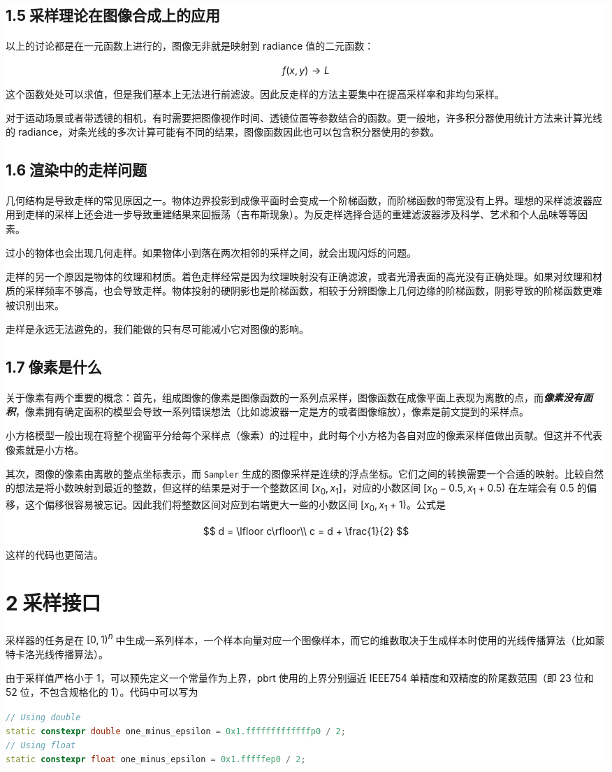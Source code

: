 ## 1.5 采样理论在图像合成上的应用

以上的讨论都是在一元函数上进行的，图像无非就是映射到 radiance 值的二元函数：

$$
f(x, y) \rightarrow L
$$

这个函数处处可以求值，但是我们基本上无法进行前滤波。因此反走样的方法主要集中在提高采样率和非均匀采样。

对于运动场景或者带透镜的相机，有时需要把图像视作时间、透镜位置等参数结合的函数。更一般地，许多积分器使用统计方法来计算光线的 radiance，对条光线的多次计算可能有不同的结果，图像函数因此也可以包含积分器使用的参数。

## 1.6 渲染中的走样问题

几何结构是导致走样的常见原因之一。物体边界投影到成像平面时会变成一个阶梯函数，而阶梯函数的带宽没有上界。理想的采样滤波器应用到走样的采样上还会进一步导致重建结果来回振荡（吉布斯现象）。为反走样选择合适的重建滤波器涉及科学、艺术和个人品味等等因素。

过小的物体也会出现几何走样。如果物体小到落在两次相邻的采样之间，就会出现闪烁的问题。

走样的另一个原因是物体的纹理和材质。着色走样经常是因为纹理映射没有正确滤波，或者光滑表面的高光没有正确处理。如果对纹理和材质的采样频率不够高，也会导致走样。物体投射的硬阴影也是阶梯函数，相较于分辨图像上几何边缘的阶梯函数，阴影导致的阶梯函数更难被识别出来。

走样是永远无法避免的，我们能做的只有尽可能减小它对图像的影响。

## 1.7 像素是什么

关于像素有两个重要的概念：首先，组成图像的像素是图像函数的一系列点采样，图像函数在成像平面上表现为离散的点，而***像素没有面积***，像素拥有确定面积的模型会导致一系列错误想法（比如滤波器一定是方的或者图像缩放），像素是前文提到的采样点。

小方格模型一般出现在将整个视窗平分给每个采样点（像素）的过程中，此时每个小方格为各自对应的像素采样值做出贡献。但这并不代表像素就是小方格。

其次，图像的像素由离散的整点坐标表示，而 `Sampler` 生成的图像采样是连续的浮点坐标。它们之间的转换需要一个合适的映射。比较自然的想法是将小数映射到最近的整数，但这样的结果是对于一个整数区间 $[x_0, x_1]$，对应的小数区间 $[x_0 - 0.5, x_1 + 0.5)$ 在左端会有 0.5 的偏移，这个偏移很容易被忘记。因此我们将整数区间对应到右端更大一些的小数区间 $[x_0, x_1 + 1)$。公式是

$$
d = \lfloor c\rfloor\\
c = d + \frac{1}{2}
$$

这样的代码也更简洁。


# 2 采样接口

采样器的任务是在 $[0, 1)^n$ 中生成一系列样本，一个样本向量对应一个图像样本，而它的维数取决于生成样本时使用的光线传播算法（比如蒙特卡洛光线传播算法）。

由于采样值严格小于 1，可以预先定义一个常量作为上界，pbrt 使用的上界分别逼近 IEEE754 单精度和双精度的阶尾数范围（即 23 位和 52 位，不包含规格化的 1）。代码中可以写为

```cpp
// Using double
static constexpr double one_minus_epsilon = 0x1.fffffffffffffp0 / 2;
// Using float
static constexpr float one_minus_epsilon = 0x1.fffffep0 / 2;
```
